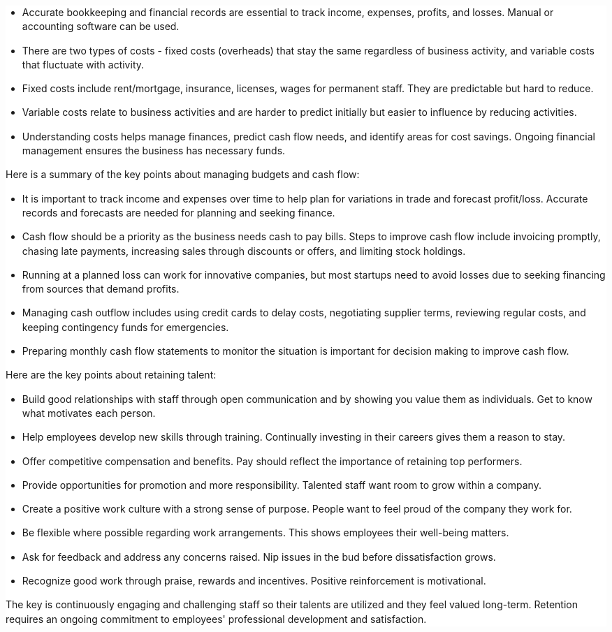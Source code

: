 - Accurate bookkeeping and financial records are essential to track income, expenses, profits, and losses. Manual or accounting software can be used. 

- There are two types of costs - fixed costs (overheads) that stay the same regardless of business activity, and variable costs that fluctuate with activity.

- Fixed costs include rent/mortgage, insurance, licenses, wages for permanent staff. They are predictable but hard to reduce. 

- Variable costs relate to business activities and are harder to predict initially but easier to influence by reducing activities.

- Understanding costs helps manage finances, predict cash flow needs, and identify areas for cost savings. Ongoing financial management ensures the business has necessary funds.

 Here is a summary of the key points about managing budgets and cash flow:

- It is important to track income and expenses over time to help plan for variations in trade and forecast profit/loss. Accurate records and forecasts are needed for planning and seeking finance. 

- Cash flow should be a priority as the business needs cash to pay bills. Steps to improve cash flow include invoicing promptly, chasing late payments, increasing sales through discounts or offers, and limiting stock holdings.

- Running at a planned loss can work for innovative companies, but most startups need to avoid losses due to seeking financing from sources that demand profits. 

- Managing cash outflow includes using credit cards to delay costs, negotiating supplier terms, reviewing regular costs, and keeping contingency funds for emergencies. 

- Preparing monthly cash flow statements to monitor the situation is important for decision making to improve cash flow.

 Here are the key points about retaining talent:

- Build good relationships with staff through open communication and by showing you value them as individuals. Get to know what motivates each person.

- Help employees develop new skills through training. Continually investing in their careers gives them a reason to stay. 

- Offer competitive compensation and benefits. Pay should reflect the importance of retaining top performers.

- Provide opportunities for promotion and more responsibility. Talented staff want room to grow within a company. 

- Create a positive work culture with a strong sense of purpose. People want to feel proud of the company they work for.

- Be flexible where possible regarding work arrangements. This shows employees their well-being matters.

- Ask for feedback and address any concerns raised. Nip issues in the bud before dissatisfaction grows.

- Recognize good work through praise, rewards and incentives. Positive reinforcement is motivational.

The key is continuously engaging and challenging staff so their talents are utilized and they feel valued long-term. Retention requires an ongoing commitment to employees' professional development and satisfaction.
